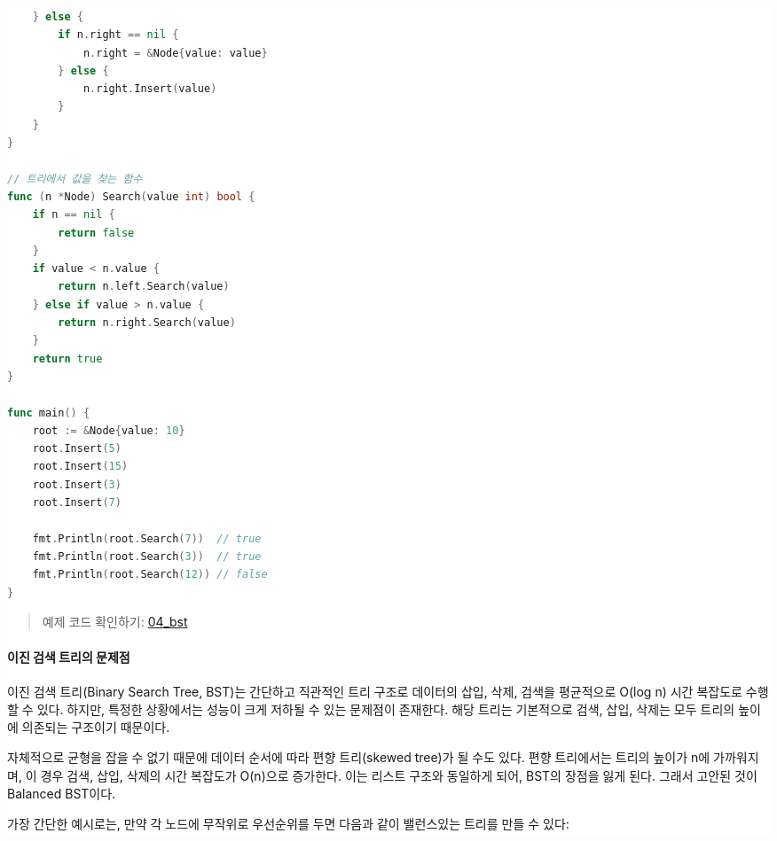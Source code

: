 ```go
	} else {
		if n.right == nil {
			n.right = &Node{value: value}
		} else {
			n.right.Insert(value)
		}
	}
}

// 트리에서 값을 찾는 함수
func (n *Node) Search(value int) bool {
	if n == nil {
		return false
	}
	if value < n.value {
		return n.left.Search(value)
	} else if value > n.value {
		return n.right.Search(value)
	}
	return true
}

func main() {
	root := &Node{value: 10}
	root.Insert(5)
	root.Insert(15)
	root.Insert(3)
	root.Insert(7)

	fmt.Println(root.Search(7))  // true
    fmt.Println(root.Search(3))  // true
	fmt.Println(root.Search(12)) // false
}
```
> 예제 코드 확인하기: [04_bst](../code/04_bst/)


#### 이진 검색 트리의 문제점 
이진 검색 트리(Binary Search Tree, BST)는 간단하고 직관적인 트리 구조로 데이터의 삽입, 삭제, 검색을 평균적으로 O(log n) 시간 복잡도로 수행할 수 있다. 하지만, 특정한 상황에서는 성능이 크게 저하될 수 있는 문제점이 존재한다. 해당 트리는 기본적으로 검색, 삽입, 삭제는 모두 트리의 높이에 의존되는 구조이기 때문이다. 

자체적으로 균형을 잡을 수 없기 때문에 데이터 순서에 따라 편향 트리(skewed tree)가 될 수도 있다. 편향 트리에서는 트리의 높이가 n에 가까워지며, 이 경우 검색, 삽입, 삭제의 시간 복잡도가 O(n)으로 증가한다. 이는 리스트 구조와 동일하게 되어, BST의 장점을 잃게 된다. 그래서 고안된 것이 Balanced BST이다.  

가장 간단한 예시로는, 만약 각 노드에 무작위로 우선순위를 두면 다음과 같이 밸런스있는 트리를 만들 수 있다:
<div style="text-align: center;">